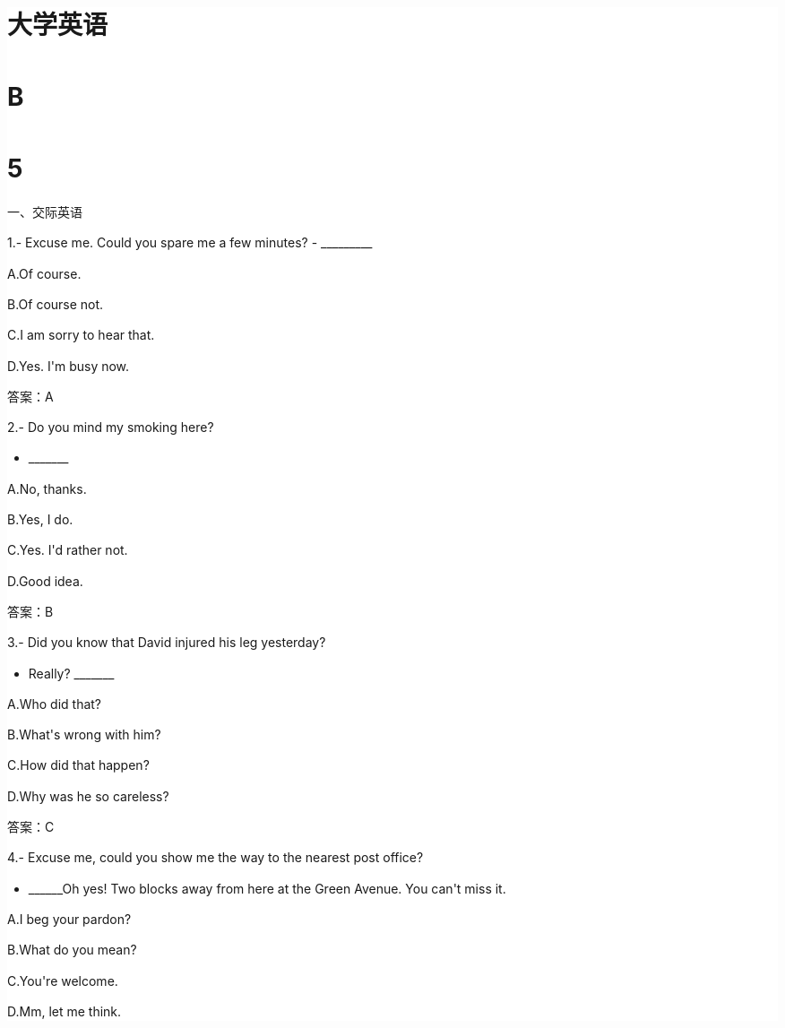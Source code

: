 # **大学英语**

# **B**

# **5**

一、交际英语

1.- Excuse me. Could you spare me a few minutes? - \_\_\_\_\_\_\_\_\_

A.Of course.

B.Of course not.

C.I am sorry to hear that.

D.Yes. I&#39;m busy now.

答案：A

2.- Do you mind my smoking here?

- \_\_\_\_\_\_\_

A.No, thanks.

B.Yes, I do.

C.Yes. I&#39;d rather not.

D.Good idea.

答案：B

3.- Did you know that David injured his leg yesterday?

- Really? \_\_\_\_\_\_\_

A.Who did that?

B.What&#39;s wrong with him?

C.How did that happen?

D.Why was he so careless?

答案：C

4.- Excuse me, could you show me the way to the nearest post office?

- \_\_\_\_\_\_Oh yes! Two blocks away from here at the Green Avenue. You can&#39;t miss it.

A.I beg your pardon?

B.What do you mean?

C.You&#39;re welcome.

D.Mm, let me think.

